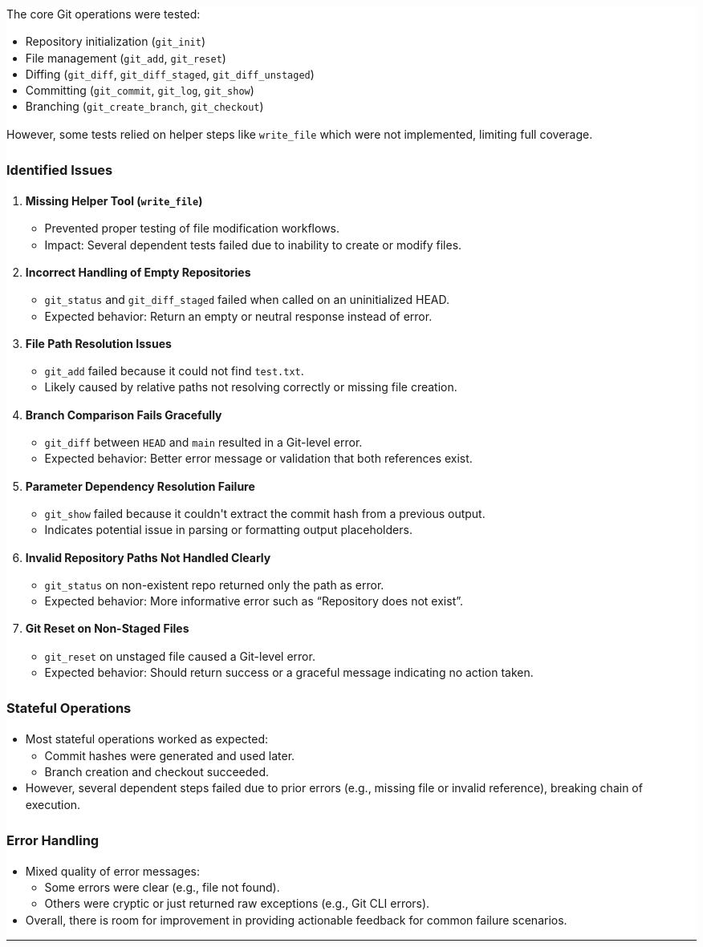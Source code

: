 The core Git operations were tested:
- Repository initialization (`git_init`)
- File management (`git_add`, `git_reset`)
- Diffing (`git_diff`, `git_diff_staged`, `git_diff_unstaged`)
- Committing (`git_commit`, `git_log`, `git_show`)
- Branching (`git_create_branch`, `git_checkout`)

However, some tests relied on helper steps like `write_file` which were not implemented, limiting full coverage.

### Identified Issues

1. **Missing Helper Tool (`write_file`)**
   - Prevented proper testing of file modification workflows.
   - Impact: Several dependent tests failed due to inability to create or modify files.

2. **Incorrect Handling of Empty Repositories**
   - `git_status` and `git_diff_staged` failed when called on an uninitialized HEAD.
   - Expected behavior: Return an empty or neutral response instead of error.

3. **File Path Resolution Issues**
   - `git_add` failed because it could not find `test.txt`.
   - Likely caused by relative paths not resolving correctly or missing file creation.

4. **Branch Comparison Fails Gracefully**
   - `git_diff` between `HEAD` and `main` resulted in a Git-level error.
   - Expected behavior: Better error message or validation that both references exist.

5. **Parameter Dependency Resolution Failure**
   - `git_show` failed because it couldn't extract the commit hash from a previous output.
   - Indicates potential issue in parsing or formatting output placeholders.

6. **Invalid Repository Paths Not Handled Clearly**
   - `git_status` on non-existent repo returned only the path as error.
   - Expected behavior: More informative error such as “Repository does not exist”.

7. **Git Reset on Non-Staged Files**
   - `git_reset` on unstaged file caused a Git-level error.
   - Expected behavior: Should return success or a graceful message indicating no action taken.

### Stateful Operations

- Most stateful operations worked as expected:
  - Commit hashes were generated and used later.
  - Branch creation and checkout succeeded.
- However, several dependent steps failed due to prior errors (e.g., missing file or invalid reference), breaking chain of execution.

### Error Handling

- Mixed quality of error messages:
  - Some errors were clear (e.g., file not found).
  - Others were cryptic or just returned raw exceptions (e.g., Git CLI errors).
- Overall, there is room for improvement in providing actionable feedback for common failure scenarios.

---